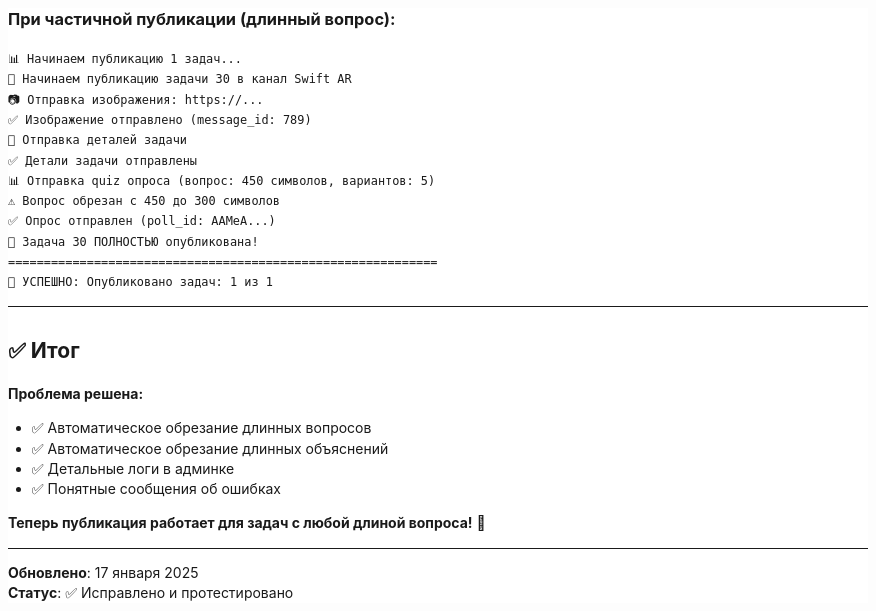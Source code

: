 ### При частичной публикации (длинный вопрос):

```
📊 Начинаем публикацию 1 задач...
🚀 Начинаем публикацию задачи 30 в канал Swift AR
📷 Отправка изображения: https://...
✅ Изображение отправлено (message_id: 789)
📝 Отправка деталей задачи
✅ Детали задачи отправлены
📊 Отправка quiz опроса (вопрос: 450 символов, вариантов: 5)
⚠️ Вопрос обрезан с 450 до 300 символов
✅ Опрос отправлен (poll_id: AAMeA...)
🎉 Задача 30 ПОЛНОСТЬЮ опубликована!
============================================================
🎉 УСПЕШНО: Опубликовано задач: 1 из 1
```

---

## ✅ Итог

**Проблема решена:**
- ✅ Автоматическое обрезание длинных вопросов
- ✅ Автоматическое обрезание длинных объяснений
- ✅ Детальные логи в админке
- ✅ Понятные сообщения об ошибках

**Теперь публикация работает для задач с любой длиной вопроса!** 🎉

---

**Обновлено**: 17 января 2025  
**Статус**: ✅ Исправлено и протестировано

